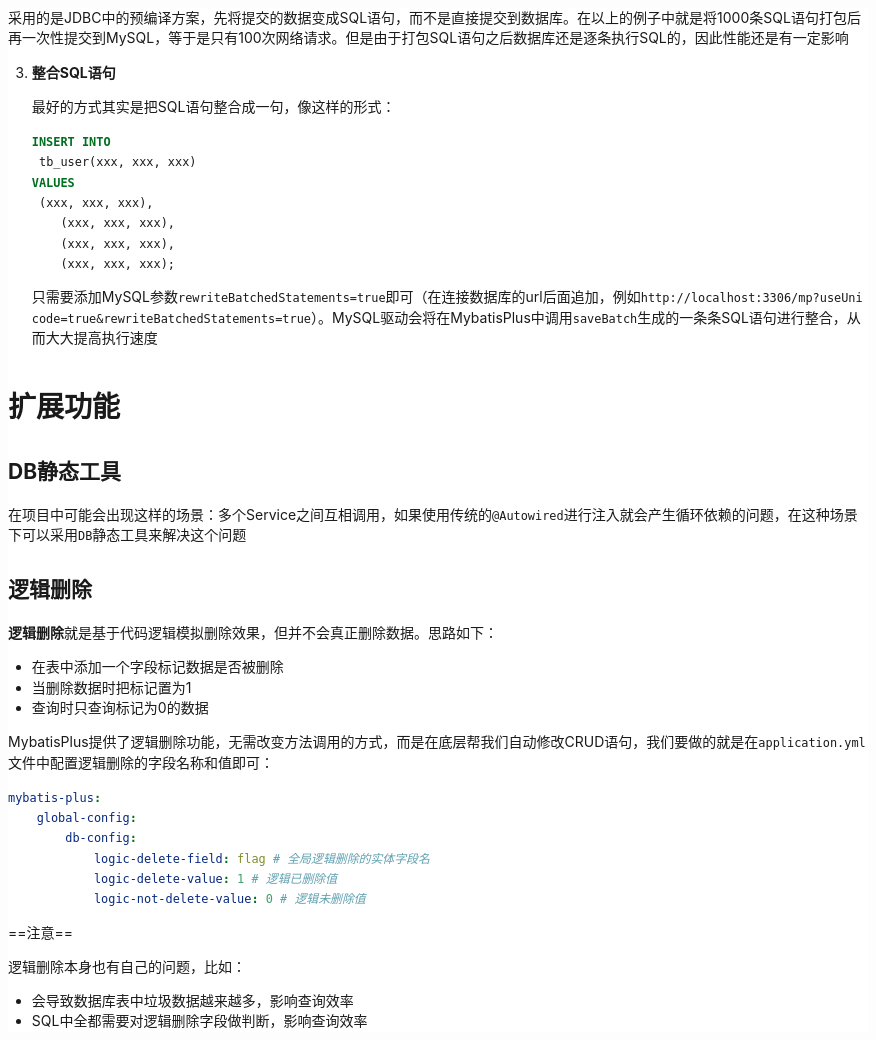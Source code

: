    采用的是JDBC中的预编译方案，先将提交的数据变成SQL语句，而不是直接提交到数据库。在以上的例子中就是将1000条SQL语句打包后再一次性提交到MySQL，等于是只有100次网络请求。但是由于打包SQL语句之后数据库还是逐条执行SQL的，因此性能还是有一定影响

3. **整合SQL语句**

   最好的方式其实是把SQL语句整合成一句，像这样的形式：

   ```sql
   INSERT INTO 
   	tb_user(xxx, xxx, xxx)
   VALUES
   	(xxx, xxx, xxx),
       (xxx, xxx, xxx),
       (xxx, xxx, xxx),
       (xxx, xxx, xxx);
   ```

   只需要添加MySQL参数`rewriteBatchedStatements=true`即可（在连接数据库的url后面追加，例如`http://localhost:3306/mp?useUnicode=true&rewriteBatchedStatements=true`）。MySQL驱动会将在MybatisPlus中调用`saveBatch`生成的一条条SQL语句进行整合，从而大大提高执行速度



# 扩展功能

## DB静态工具

在项目中可能会出现这样的场景：多个Service之间互相调用，如果使用传统的`@Autowired`进行注入就会产生循环依赖的问题，在这种场景下可以采用`DB`静态工具来解决这个问题



## 逻辑删除

**逻辑删除**就是基于代码逻辑模拟删除效果，但并不会真正删除数据。思路如下：

* 在表中添加一个字段标记数据是否被删除
* 当删除数据时把标记置为1
* 查询时只查询标记为0的数据



MybatisPlus提供了逻辑删除功能，无需改变方法调用的方式，而是在底层帮我们自动修改CRUD语句，我们要做的就是在`application.yml`文件中配置逻辑删除的字段名称和值即可：

```yaml
mybatis-plus:
	global-config:
		db-config:
			logic-delete-field: flag # 全局逻辑删除的实体字段名
			logic-delete-value: 1 # 逻辑已删除值
			logic-not-delete-value: 0 # 逻辑未删除值
```



==注意==

逻辑删除本身也有自己的问题，比如：

* 会导致数据库表中垃圾数据越来越多，影响查询效率
* SQL中全都需要对逻辑删除字段做判断，影响查询效率
